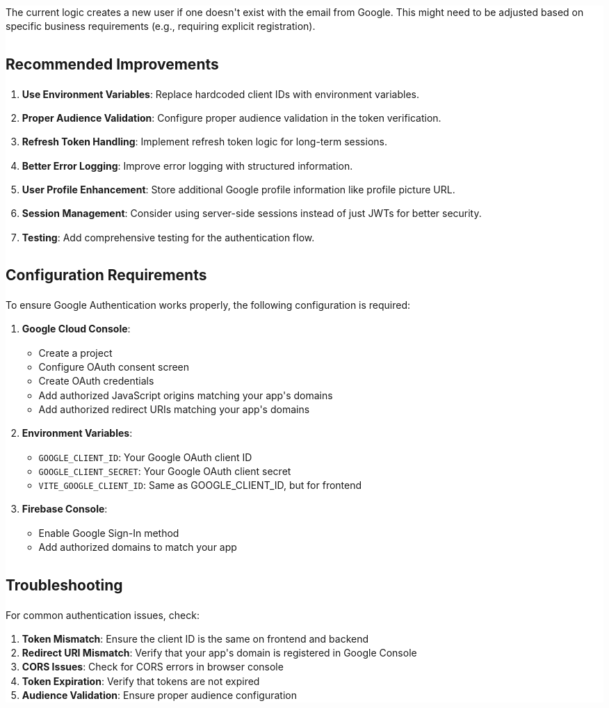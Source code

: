 The current logic creates a new user if one doesn't exist with the email from Google. This might need to be adjusted based on specific business requirements (e.g., requiring explicit registration).

## Recommended Improvements

1. **Use Environment Variables**: Replace hardcoded client IDs with environment variables.

2. **Proper Audience Validation**: Configure proper audience validation in the token verification.

3. **Refresh Token Handling**: Implement refresh token logic for long-term sessions.

4. **Better Error Logging**: Improve error logging with structured information.

5. **User Profile Enhancement**: Store additional Google profile information like profile picture URL.

6. **Session Management**: Consider using server-side sessions instead of just JWTs for better security.

7. **Testing**: Add comprehensive testing for the authentication flow.

## Configuration Requirements

To ensure Google Authentication works properly, the following configuration is required:

1. **Google Cloud Console**:
   - Create a project
   - Configure OAuth consent screen
   - Create OAuth credentials
   - Add authorized JavaScript origins matching your app's domains
   - Add authorized redirect URIs matching your app's domains

2. **Environment Variables**:
   - `GOOGLE_CLIENT_ID`: Your Google OAuth client ID
   - `GOOGLE_CLIENT_SECRET`: Your Google OAuth client secret
   - `VITE_GOOGLE_CLIENT_ID`: Same as GOOGLE_CLIENT_ID, but for frontend

3. **Firebase Console**:
   - Enable Google Sign-In method
   - Add authorized domains to match your app

## Troubleshooting

For common authentication issues, check:

1. **Token Mismatch**: Ensure the client ID is the same on frontend and backend
2. **Redirect URI Mismatch**: Verify that your app's domain is registered in Google Console
3. **CORS Issues**: Check for CORS errors in browser console
4. **Token Expiration**: Verify that tokens are not expired
5. **Audience Validation**: Ensure proper audience configuration